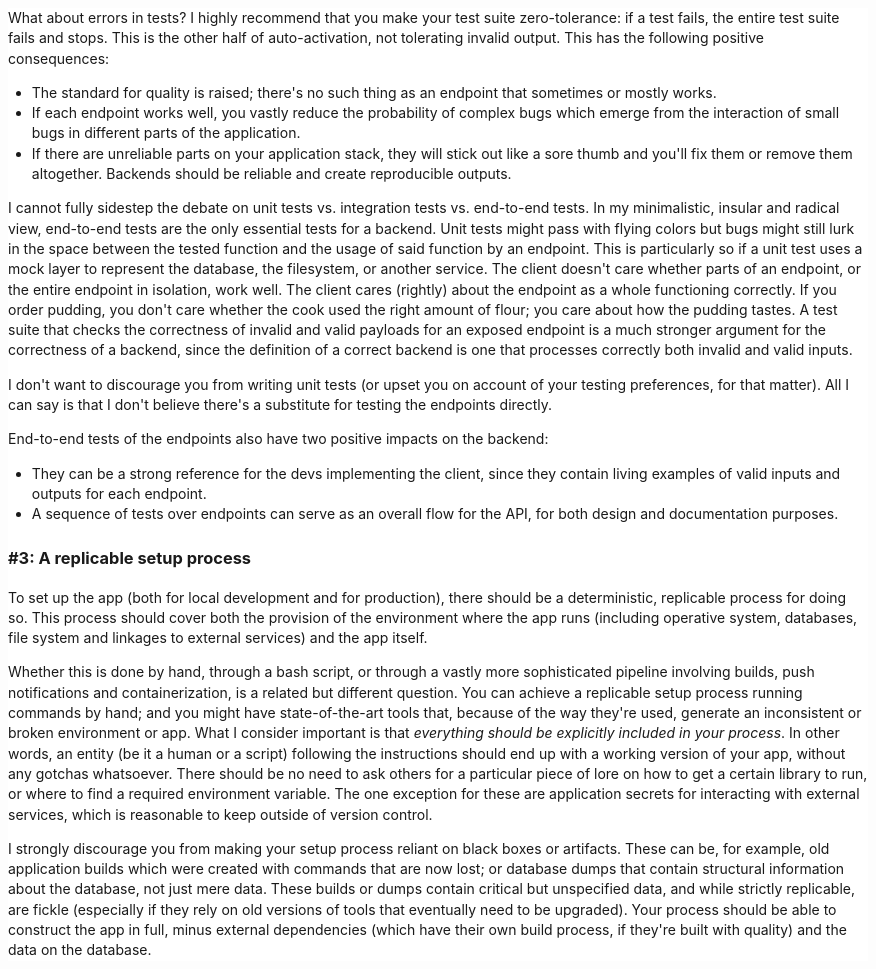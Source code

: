 What about errors in tests? I highly recommend that you make your test suite zero-tolerance: if a test fails, the entire test suite fails and stops. This is the other half of auto-activation, not tolerating invalid output. This has the following positive consequences:
- The standard for quality is raised; there's no such thing as an endpoint that sometimes or mostly works.
- If each endpoint works well, you vastly reduce the probability of complex bugs which emerge from the interaction of small bugs in different parts of the application.
- If there are unreliable parts on your application stack, they will stick out like a sore thumb and you'll fix them or remove them altogether. Backends should be reliable and create reproducible outputs.

I cannot fully sidestep the debate on unit tests vs. integration tests vs. end-to-end tests. In my minimalistic, insular and radical view, end-to-end tests are the only essential tests for a backend. Unit tests might pass with flying colors but bugs might still lurk in the space between the tested function and the usage of said function by an endpoint. This is particularly so if a unit test uses a mock layer to represent the database, the filesystem, or another service. The client doesn't care whether parts of an endpoint, or the entire endpoint in isolation, work well. The client cares (rightly) about the endpoint as a whole functioning correctly. If you order pudding, you don't care whether the cook used the right amount of flour; you care about how the pudding tastes. A test suite that checks the correctness of invalid and valid payloads for an exposed endpoint is a much stronger argument for the correctness of a backend, since the definition of a correct backend is one that processes correctly both invalid and valid inputs.

I don't want to discourage you from writing unit tests (or upset you on account of your testing preferences, for that matter). All I can say is that I don't believe there's a substitute for testing the endpoints directly.

End-to-end tests of the endpoints also have two positive impacts on the backend:
- They can be a strong reference for the devs implementing the client, since they contain living examples of valid inputs and outputs for each endpoint.
- A sequence of tests over endpoints can serve as an overall flow for the API, for both design and documentation purposes.

### #3: A replicable setup process

To set up the app (both for local development and for production), there should be a deterministic, replicable process for doing so. This process should cover both the provision of the environment where the app runs (including operative system, databases, file system and linkages to external services) and the app itself.

Whether this is done by hand, through a bash script, or through a vastly more sophisticated pipeline involving builds, push notifications and containerization, is a related but different question. You can achieve a replicable setup process running commands by hand; and you might have state-of-the-art tools that, because of the way they're used, generate an inconsistent or broken environment or app. What I consider important is that *everything should be explicitly included in your process*. In other words, an entity (be it a human or a script) following the instructions should end up with a working version of your app, without any gotchas whatsoever. There should be no need to ask others for a particular piece of lore on how to get a certain library to run, or where to find a required environment variable. The one exception for these are application secrets for interacting with external services, which is reasonable to keep outside of version control.

I strongly discourage you from making your setup process reliant on black boxes or artifacts. These can be, for example, old application builds which were created with commands that are now lost; or database dumps that contain structural information about the database, not just mere data. These builds or dumps contain critical but unspecified data, and while strictly replicable, are fickle (especially if they rely on old versions of tools that eventually need to be upgraded). Your process should be able to construct the app in full, minus external dependencies (which have their own build process, if they're built with quality) and the data on the database.
